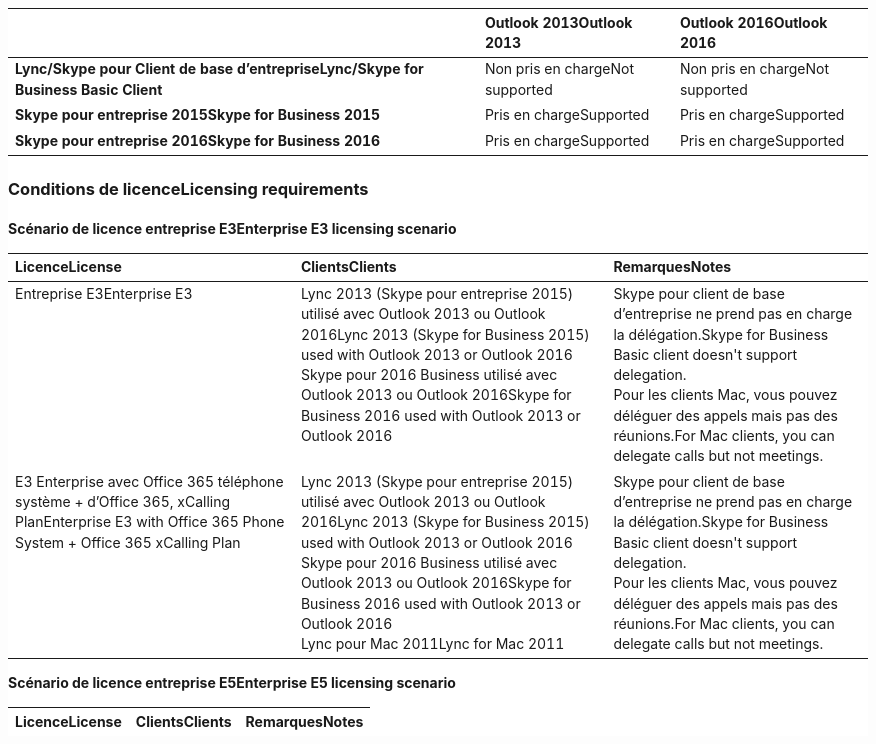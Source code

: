 ||<span data-ttu-id="2032c-123">**Outlook 2013**</span><span class="sxs-lookup"><span data-stu-id="2032c-123">**Outlook 2013**</span></span>|<span data-ttu-id="2032c-124">**Outlook 2016**</span><span class="sxs-lookup"><span data-stu-id="2032c-124">**Outlook 2016**</span></span>|
|:-----|:-----|:-----|
|<span data-ttu-id="2032c-125">**Lync/Skype pour Client de base d’entreprise**</span><span class="sxs-lookup"><span data-stu-id="2032c-125">**Lync/Skype for Business Basic Client**</span></span>| <span data-ttu-id="2032c-126">Non pris en charge</span><span class="sxs-lookup"><span data-stu-id="2032c-126">Not supported</span></span> |<span data-ttu-id="2032c-127">Non pris en charge</span><span class="sxs-lookup"><span data-stu-id="2032c-127">Not supported</span></span>
|<span data-ttu-id="2032c-128">**Skype pour entreprise 2015**</span><span class="sxs-lookup"><span data-stu-id="2032c-128">**Skype for Business 2015**</span></span>|<span data-ttu-id="2032c-129">Pris en charge</span><span class="sxs-lookup"><span data-stu-id="2032c-129">Supported</span></span>| <span data-ttu-id="2032c-130">Pris en charge</span><span class="sxs-lookup"><span data-stu-id="2032c-130">Supported</span></span>|
|<span data-ttu-id="2032c-131">**Skype pour entreprise 2016**</span><span class="sxs-lookup"><span data-stu-id="2032c-131">**Skype for Business 2016**</span></span>|<span data-ttu-id="2032c-132">Pris en charge</span><span class="sxs-lookup"><span data-stu-id="2032c-132">Supported</span></span>| <span data-ttu-id="2032c-133">Pris en charge</span><span class="sxs-lookup"><span data-stu-id="2032c-133">Supported</span></span>|

   
### <a name="licensing-requirements"></a><span data-ttu-id="2032c-134">Conditions de licence</span><span class="sxs-lookup"><span data-stu-id="2032c-134">Licensing requirements</span></span>

<span data-ttu-id="2032c-135">**Scénario de licence entreprise E3**</span><span class="sxs-lookup"><span data-stu-id="2032c-135">**Enterprise E3 licensing scenario**</span></span>

|<span data-ttu-id="2032c-136">**Licence**</span><span class="sxs-lookup"><span data-stu-id="2032c-136">**License**</span></span>|<span data-ttu-id="2032c-137">**Clients**</span><span class="sxs-lookup"><span data-stu-id="2032c-137">**Clients**</span></span>|<span data-ttu-id="2032c-138">**Remarques**</span><span class="sxs-lookup"><span data-stu-id="2032c-138">**Notes**</span></span>|
|:-----|:-----|:-----|
|<span data-ttu-id="2032c-139">Entreprise E3</span><span class="sxs-lookup"><span data-stu-id="2032c-139">Enterprise E3</span></span>  <br/> |<span data-ttu-id="2032c-140">Lync 2013 (Skype pour entreprise 2015) utilisé avec Outlook 2013 ou Outlook 2016</span><span class="sxs-lookup"><span data-stu-id="2032c-140">Lync 2013 (Skype for Business 2015) used with Outlook 2013 or Outlook 2016</span></span>  <br/> <span data-ttu-id="2032c-141">Skype pour 2016 Business utilisé avec Outlook 2013 ou Outlook 2016</span><span class="sxs-lookup"><span data-stu-id="2032c-141">Skype for Business 2016 used with Outlook 2013 or Outlook 2016</span></span>  <br/> |<span data-ttu-id="2032c-142">Skype pour client de base d’entreprise ne prend pas en charge la délégation.</span><span class="sxs-lookup"><span data-stu-id="2032c-142">Skype for Business Basic client doesn't support delegation.</span></span>  <br/> <span data-ttu-id="2032c-143">Pour les clients Mac, vous pouvez déléguer des appels mais pas des réunions.</span><span class="sxs-lookup"><span data-stu-id="2032c-143">For Mac clients, you can delegate calls but not meetings.</span></span>  <br/> |
|<span data-ttu-id="2032c-144">E3 Enterprise avec Office 365 téléphone système + d’Office 365, xCalling Plan</span><span class="sxs-lookup"><span data-stu-id="2032c-144">Enterprise E3 with Office 365 Phone System + Office 365 xCalling Plan</span></span>  <br/> |<span data-ttu-id="2032c-145">Lync 2013 (Skype pour entreprise 2015) utilisé avec Outlook 2013 ou Outlook 2016</span><span class="sxs-lookup"><span data-stu-id="2032c-145">Lync 2013 (Skype for Business 2015) used with Outlook 2013 or Outlook 2016</span></span>  <br/> <span data-ttu-id="2032c-146">Skype pour 2016 Business utilisé avec Outlook 2013 ou Outlook 2016</span><span class="sxs-lookup"><span data-stu-id="2032c-146">Skype for Business 2016 used with Outlook 2013 or Outlook 2016</span></span>  <br/> <span data-ttu-id="2032c-147">Lync pour Mac 2011</span><span class="sxs-lookup"><span data-stu-id="2032c-147">Lync for Mac 2011</span></span>  <br/> |<span data-ttu-id="2032c-148">Skype pour client de base d’entreprise ne prend pas en charge la délégation.</span><span class="sxs-lookup"><span data-stu-id="2032c-148">Skype for Business Basic client doesn't support delegation.</span></span>  <br/> <span data-ttu-id="2032c-149">Pour les clients Mac, vous pouvez déléguer des appels mais pas des réunions.</span><span class="sxs-lookup"><span data-stu-id="2032c-149">For Mac clients, you can delegate calls but not meetings.</span></span>  <br/> |
   
<span data-ttu-id="2032c-150">**Scénario de licence entreprise E5**</span><span class="sxs-lookup"><span data-stu-id="2032c-150">**Enterprise E5 licensing scenario**</span></span>

|<span data-ttu-id="2032c-151">**Licence**</span><span class="sxs-lookup"><span data-stu-id="2032c-151">**License**</span></span>|<span data-ttu-id="2032c-152">**Clients**</span><span class="sxs-lookup"><span data-stu-id="2032c-152">**Clients**</span></span>|<span data-ttu-id="2032c-153">**Remarques**</span><span class="sxs-lookup"><span data-stu-id="2032c-153">**Notes**</span></span>|
|:-----|:-----|:-----|